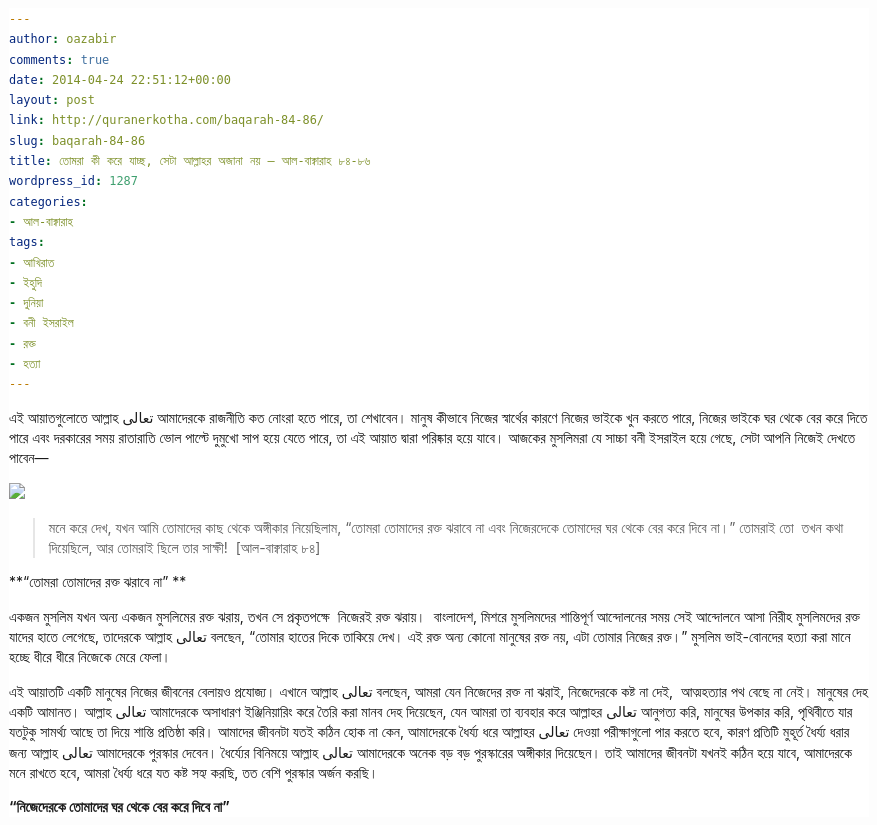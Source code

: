 ```yaml
---
author: oazabir
comments: true
date: 2014-04-24 22:51:12+00:00
layout: post
link: http://quranerkotha.com/baqarah-84-86/
slug: baqarah-84-86
title: তোমরা কী করে যাচ্ছ, সেটা আল্লাহর অজানা নয় — আল-বাক্বারাহ ৮৪-৮৬
wordpress_id: 1287
categories:
- আল-বাক্বারাহ
tags:
- আখিরাত
- ইহুদি
- দুনিয়া
- বনী ইসরাইল
- রক্ত
- হত্যা
---
```


এই আয়াতগুলোতে আল্লাহ تعالى আমাদেরকে রাজনীতি কত নোংরা হতে পারে, তা শেখাবেন। মানুষ কীভাবে নিজের স্বার্থের কারণে নিজের ভাইকে খুন করতে পারে, নিজের ভাইকে ঘর থেকে বের করে দিতে পারে এবং দরকারের সময় রাতারাতি ভোল পাল্টে দুমুখো সাপ হয়ে যেতে পারে, তা এই আয়াত দ্বারা পরিষ্কার হয়ে যাবে। আজকের মুসলিমরা যে সাচ্চা বনী ইসরাইল হয়ে গেছে, সেটা আপনি নিজেই দেখতে পাবেন—

![](http://quranerkotha.com/wp-content/uploads/2014/04/wpid-2_84-21.png)


<blockquote>মনে করে দেখ, যখন আমি তোমাদের কাছ থেকে অঙ্গীকার নিয়েছিলাম, “তোমরা তোমাদের রক্ত ঝরাবে না এবং নিজেরদেকে তোমাদের ঘর থেকে বের করে দিবে না।” তোমরাই তো  তখন কথা দিয়েছিলে, আর তোমরাই ছিলে তার সাক্ষী!  [আল-বাক্বারাহ ৮৪]</blockquote>


**“তোমরা তোমাদের রক্ত ঝরাবে না” **[
](http://quranerkotha.com/wp-content/uploads/2014/04/Syria-Child.jpg)

একজন মুসলিম যখন অন্য একজন মুসলিমের রক্ত ঝরায়, তখন সে প্রকৃতপক্ষে  নিজেরই রক্ত ঝরায়।  বাংলাদেশ, মিশরে মুসলিমদের শান্তিপূর্ণ আন্দোলনের সময় সেই আন্দোলনে আসা নিরীহ মুসলিমদের রক্ত যাদের হাতে লেগেছে, তাদেরকে আল্লাহ تعالى বলছেন, “তোমার হাতের দিকে তাকিয়ে দেখ। এই রক্ত অন্য কোনো মানুষের রক্ত নয়, এটা তোমার নিজের রক্ত।” মুসলিম ভাই-বোনদের হত্যা করা মানে হচ্ছে ধীরে ধীরে নিজেকে মেরে ফেলা।
[^^১]: যাদের সাথে হাত মেলাবার জন্য একদল মুসলিম অন্য মুসলিমদেরকে হত্যা করছে, সেই কাফির শক্তিগুলো কি সেই হত্যাকারী মুসলিম দলকে কাজ শেষ হলে বিরাট পুরস্কার দিয়ে মাথায় তুলে রাখবে? বনী ইসরাইলের মতো চরম বোকামি মুসলিমরা কীভাবে হাজার বছর পরেও করে যাচ্ছে, যেখানে তাদের সামনে এত পরিষ্কার একটি কেস স্টাডি রয়েছে?

এই আয়াতটি একটি মানুষের নিজের জীবনের বেলায়ও প্রযোজ্য। এখানে আল্লাহ تعالى বলছেন, আমরা যেন নিজেদের রক্ত না ঝরাই, নিজেদেরকে কষ্ট না দেই,  আত্মহত্যার পথ বেছে না নেই। মানুষের দেহ একটি আমানত। আল্লাহ تعالى আমাদেরকে অসাধারণ ইঞ্জিনিয়ারিং করে তৈরি করা মানব দেহ দিয়েছেন, যেন আমরা তা ব্যবহার করে আল্লাহর تعالى আনুগত্য করি, মানুষের উপকার করি, পৃথিবীতে যার যতটুকু সামর্থ্য আছে তা দিয়ে শান্তি প্রতিষ্ঠা করি। আমাদের জীবনটা যতই কঠিন হোক না কেন, আমাদেরকে ধৈর্য্য ধরে আল্লাহর تعالى দেওয়া পরীক্ষাগুলো পার করতে হবে, কারণ প্রতিটি মুহূর্ত ধৈর্য্য ধরার জন্য আল্লাহ تعالى আমাদেরকে পুরস্কার দেবেন। ধৈর্য্যের বিনিময়ে আল্লাহ تعالى আমাদেরকে অনেক বড় বড় পুরস্কারের অঙ্গীকার দিয়েছেন। তাই আমাদের জীবনটা যখনই কঠিন হয়ে যাবে, আমাদেরকে মনে রাখতে হবে, আমরা ধৈর্য্য ধরে যত কষ্ট সহ্য করছি, তত বেশি পুরস্কার অর্জন করছি।
[^^১১]: 


**“নিজেদেরকে তোমাদের ঘর থেকে বের করে দিবে না”**


[^^৯]: শয়তান যেন আমাদেরকে এই ভেবে বোকা বানাতে না পারে যে, “এই আয়াতগুলো তো বনী ইসরাইলিদের জন্য, এখানে আমাদের জন্য কিছু করার নেই, আল্লাহ تعالى শুধুই আমাদেরকে ইতিহাস শেখাচ্ছেন।”
[^^১১]: কু’রআন কোনো ঐতিহাসিক বই নয় যে, আমাদের মনোরঞ্জন করার জন্য হাজার খানেক আয়াতে আল্লাহ تعالى আমাদের গল্প শোনান। বরং কু’রআন নাযিল করা হয়েছে আমাদেরকে পথ দেখানোর জন্য। এর প্রতিটি আয়াতে আমাদের জন্য কোনো না কোনো নির্দেশ, উপদেশ বা উপলব্ধির বিষয়  রয়েছে। আমাদেরকে প্রতিটা আয়াত পড়ার সময় নিজেকে জিজ্ঞেস করতে হবে, “এই আয়াতে আল্লাহ আমাকে কী শেখাচ্ছেন? তিনি আমার কাছ থেকে কী পরিবর্তন আশা করেন? আমি এই আয়াত থেকে আমার নিজের সম্পর্কে নতুন কী উপলব্ধি করলাম?”
[^১]: নওমান আলি খানের সূরা বাকারাহ এর উপর লেকচার।
[^২]: ম্যাসেজ অফ দা কু’রআন — মুহাম্মাদ আসাদ।
[^৩]: তাফহিমুল কু’রআন — মাওলানা মাওদুদি।
[^৪]: মা’রিফুল কু’রআন — মুফতি শাফি উসমানী।
[^৫]: মুহাম্মাদ মোহার আলি — A Word for Word Meaning of The Quran
[^৬]: সৈয়দ কুতব — In the Shade of the Quran
[^৭]: তাদাব্বুরে কু’রআন — আমিন আহসান ইসলাহি।
[^৮]: তাফসিরে তাওযীহুল কু’রআন — মুফতি তাক্বি উসমানী।
[^৯]: বায়ান আল কু’রআন — ড: ইসরার আহমেদ।
[^১০]: তাফসীর উল কু'রআন — মাওলানা আব্দুল মাজিদ দারিয়াবাদি।
[^১১]: কু'রআন তাফসীর — আব্দুর রাহিম আস-সারানবি।
[^১২]: আত-তাবারি-এর তাফসীরের অনুবাদ।
[^১৭৪]: রোহিঙ্গা মুসলিমদের তাড়িয়ে দেওয়া — http://www.alkawsar.com/article/717/print
[^১৭৫]: দারফুরের জঙ্গিদের স্বীকারোক্তি — http://bn.globalvoicesonline.org/2009/02/17/1621/?gv_hidebutton_used=header-banner&gv_hidebutton_expiration=30